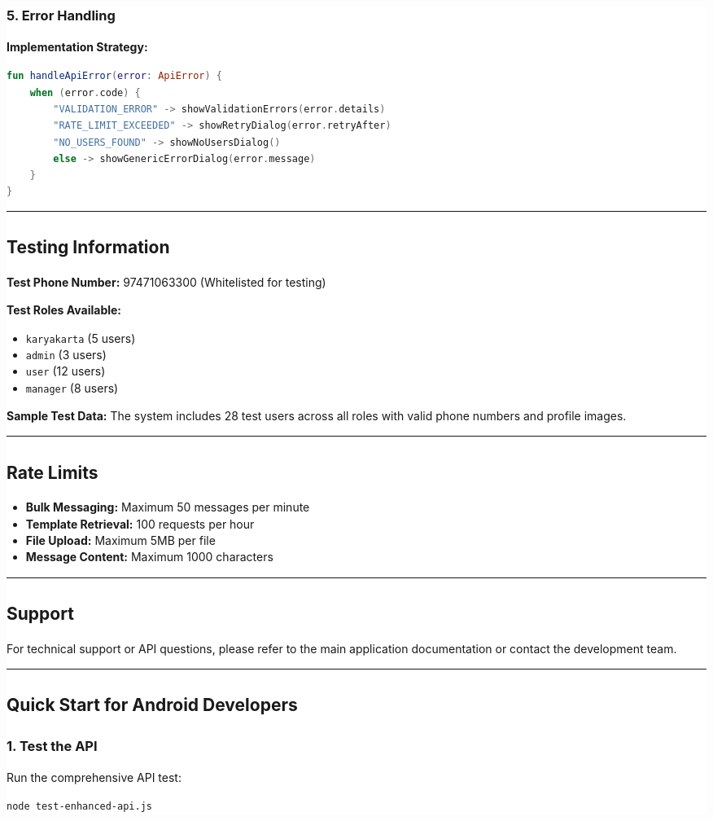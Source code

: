 ### 5. Error Handling

**Implementation Strategy:**
```kotlin
fun handleApiError(error: ApiError) {
    when (error.code) {
        "VALIDATION_ERROR" -> showValidationErrors(error.details)
        "RATE_LIMIT_EXCEEDED" -> showRetryDialog(error.retryAfter)
        "NO_USERS_FOUND" -> showNoUsersDialog()
        else -> showGenericErrorDialog(error.message)
    }
}
```

---

## Testing Information

**Test Phone Number:** 97471063300 (Whitelisted for testing)

**Test Roles Available:**
- `karyakarta` (5 users)
- `admin` (3 users)
- `user` (12 users)
- `manager` (8 users)

**Sample Test Data:**
The system includes 28 test users across all roles with valid phone numbers and profile images.

---

## Rate Limits

- **Bulk Messaging:** Maximum 50 messages per minute
- **Template Retrieval:** 100 requests per hour
- **File Upload:** Maximum 5MB per file
- **Message Content:** Maximum 1000 characters

---

## Support

For technical support or API questions, please refer to the main application documentation or contact the development team.

---

## Quick Start for Android Developers

### 1. Test the API

Run the comprehensive API test:
```bash
node test-enhanced-api.js
```
